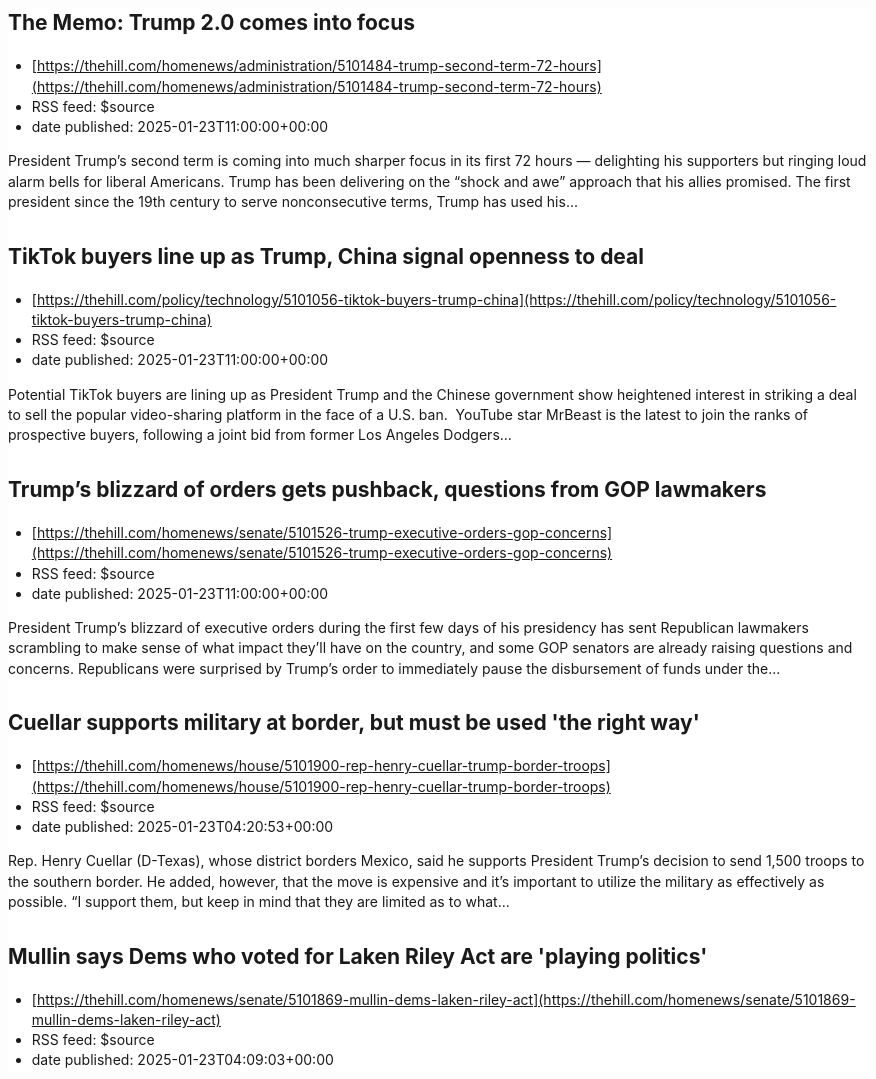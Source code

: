 ## The Memo: Trump 2.0 comes into focus
 - [https://thehill.com/homenews/administration/5101484-trump-second-term-72-hours](https://thehill.com/homenews/administration/5101484-trump-second-term-72-hours)
 - RSS feed: $source
 - date published: 2025-01-23T11:00:00+00:00

President Trump’s second term is coming into much sharper focus in its first 72 hours — delighting his supporters but ringing loud alarm bells for liberal Americans. Trump has been delivering on the “shock and awe” approach that his allies promised. The first president since the 19th century to serve nonconsecutive terms, Trump has used his...

## TikTok buyers line up as Trump, China signal openness to deal
 - [https://thehill.com/policy/technology/5101056-tiktok-buyers-trump-china](https://thehill.com/policy/technology/5101056-tiktok-buyers-trump-china)
 - RSS feed: $source
 - date published: 2025-01-23T11:00:00+00:00

Potential TikTok buyers are lining up as President Trump and the Chinese government show heightened interest in striking a deal to sell the popular video-sharing platform in the face of a U.S. ban.  YouTube star MrBeast is the latest to join the ranks of prospective buyers, following a joint bid from former Los Angeles Dodgers...

## Trump’s blizzard of orders gets pushback, questions from GOP lawmakers
 - [https://thehill.com/homenews/senate/5101526-trump-executive-orders-gop-concerns](https://thehill.com/homenews/senate/5101526-trump-executive-orders-gop-concerns)
 - RSS feed: $source
 - date published: 2025-01-23T11:00:00+00:00

President Trump’s blizzard of executive orders during the first few days of his presidency has sent Republican lawmakers scrambling to make sense of what impact they’ll have on the country, and some GOP senators are already raising questions and concerns. Republicans were surprised by Trump’s order to immediately pause the disbursement of funds under the...

## Cuellar supports military at border, but must be used 'the right way'
 - [https://thehill.com/homenews/house/5101900-rep-henry-cuellar-trump-border-troops](https://thehill.com/homenews/house/5101900-rep-henry-cuellar-trump-border-troops)
 - RSS feed: $source
 - date published: 2025-01-23T04:20:53+00:00

Rep. Henry Cuellar (D-Texas), whose district borders Mexico, said he supports President Trump’s decision to send 1,500 troops to the southern border. He added, however, that the move is expensive and it’s important to utilize the military as effectively as possible. “I support them, but keep in mind that they are limited as to what...

## Mullin says Dems who voted for Laken Riley Act are 'playing politics'
 - [https://thehill.com/homenews/senate/5101869-mullin-dems-laken-riley-act](https://thehill.com/homenews/senate/5101869-mullin-dems-laken-riley-act)
 - RSS feed: $source
 - date published: 2025-01-23T04:09:03+00:00
